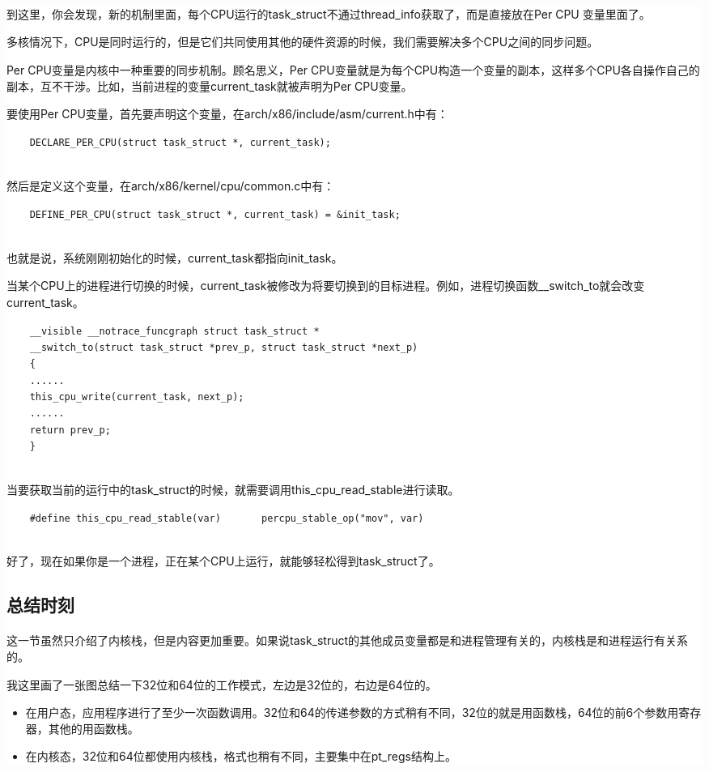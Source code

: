到这里，你会发现，新的机制里面，每个CPU运行的task\_struct不通过thread\_info获取了，而是直接放在Per CPU 变量里面了。

多核情况下，CPU是同时运行的，但是它们共同使用其他的硬件资源的时候，我们需要解决多个CPU之间的同步问题。

Per CPU变量是内核中一种重要的同步机制。顾名思义，Per CPU变量就是为每个CPU构造一个变量的副本，这样多个CPU各自操作自己的副本，互不干涉。比如，当前进程的变量current\_task就被声明为Per CPU变量。

要使用Per CPU变量，首先要声明这个变量，在arch/x86/include/asm/current.h中有：

```
    DECLARE_PER_CPU(struct task_struct *, current_task);
    

```

然后是定义这个变量，在arch/x86/kernel/cpu/common.c中有：

```
    DEFINE_PER_CPU(struct task_struct *, current_task) = &init_task;
    

```

也就是说，系统刚刚初始化的时候，current\_task都指向init\_task。

当某个CPU上的进程进行切换的时候，current\_task被修改为将要切换到的目标进程。例如，进程切换函数\_\_switch\_to就会改变current\_task。

```
    __visible __notrace_funcgraph struct task_struct *
    __switch_to(struct task_struct *prev_p, struct task_struct *next_p)
    {
    ......
    this_cpu_write(current_task, next_p);
    ......
    return prev_p;
    }
    

```

当要获取当前的运行中的task\_struct的时候，就需要调用this\_cpu\_read\_stable进行读取。

```
    #define this_cpu_read_stable(var)       percpu_stable_op("mov", var)
    

```

好了，现在如果你是一个进程，正在某个CPU上运行，就能够轻松得到task\_struct了。

## 总结时刻

这一节虽然只介绍了内核栈，但是内容更加重要。如果说task\_struct的其他成员变量都是和进程管理有关的，内核栈是和进程运行有关系的。

我这里画了一张图总结一下32位和64位的工作模式，左边是32位的，右边是64位的。

* 在用户态，应用程序进行了至少一次函数调用。32位和64的传递参数的方式稍有不同，32位的就是用函数栈，64位的前6个参数用寄存器，其他的用函数栈。

* 在内核态，32位和64位都使用内核栈，格式也稍有不同，主要集中在pt\_regs结构上。
